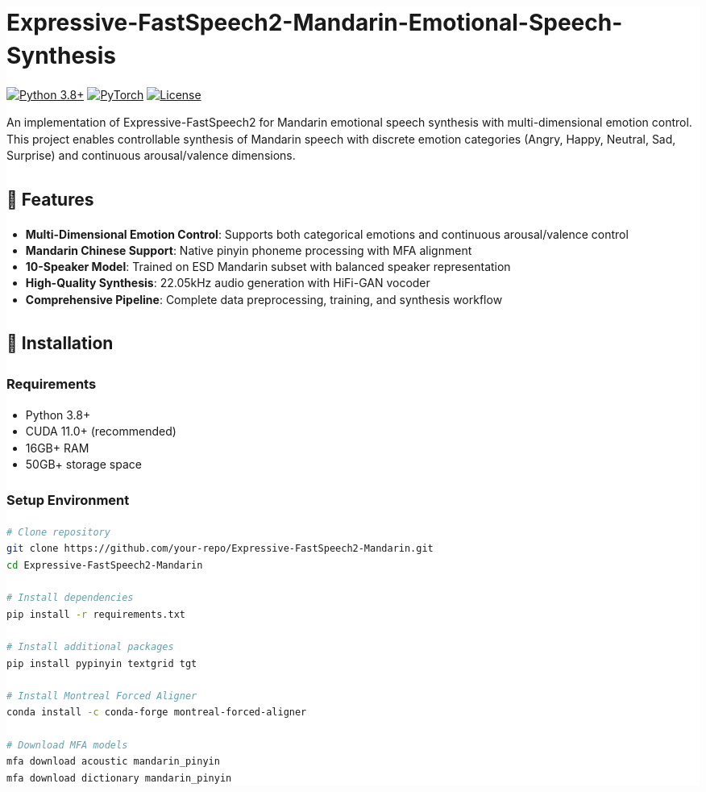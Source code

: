 # Expressive-FastSpeech2-Mandarin-Emotional-Speech-Synthesis

[![Python 3.8+](https://img.shields.io/badge/python-3.8+-blue.svg)](https://www.python.org/downloads/release/python-380/)
[![PyTorch](https://img.shields.io/badge/PyTorch-1.7+-red.svg)](https://pytorch.org/)
[![License](https://img.shields.io/badge/License-MIT-green.svg)](LICENSE)

An implementation of Expressive-FastSpeech2 for Mandarin emotional speech synthesis with multi-dimensional emotion control. This project enables controllable synthesis of Mandarin speech with discrete emotion categories (Angry, Happy, Neutral, Sad, Surprise) and continuous arousal/valence dimensions.

## 🎯 Features

- **Multi-Dimensional Emotion Control**: Supports both categorical emotions and continuous arousal/valence control
- **Mandarin Chinese Support**: Native pinyin phoneme processing with MFA alignment
- **10-Speaker Model**: Trained on ESD Mandarin subset with balanced speaker representation
- **High-Quality Synthesis**: 22.05kHz audio generation with HiFi-GAN vocoder
- **Comprehensive Pipeline**: Complete data preprocessing, training, and synthesis workflow

## 🔧 Installation

### Requirements
- Python 3.8+
- CUDA 11.0+ (recommended)
- 16GB+ RAM
- 50GB+ storage space

### Setup Environment

```bash
# Clone repository
git clone https://github.com/your-repo/Expressive-FastSpeech2-Mandarin.git
cd Expressive-FastSpeech2-Mandarin

# Install dependencies
pip install -r requirements.txt

# Install additional packages
pip install pypinyin textgrid tgt

# Install Montreal Forced Aligner
conda install -c conda-forge montreal-forced-aligner

# Download MFA models
mfa download acoustic mandarin_pinyin
mfa download dictionary mandarin_pinyin
```
